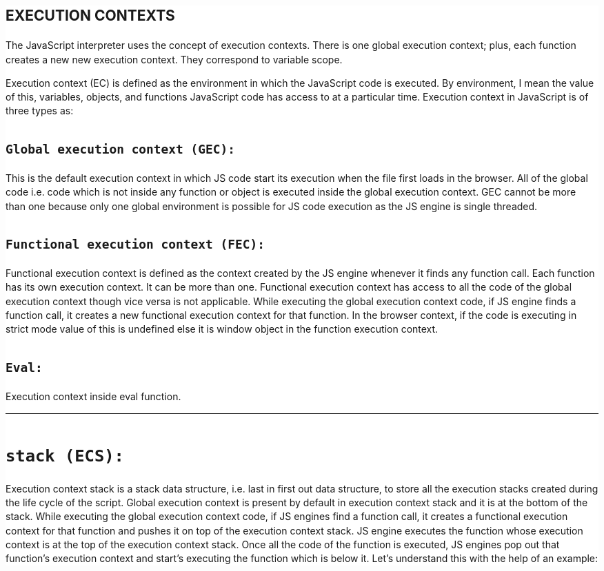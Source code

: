 ## EXECUTION CONTEXTS

The JavaScript interpreter uses the concept of execution contexts. There is one global execution context; plus, each function creates a new new execution context. They correspond to variable scope.

Execution context (EC) is defined as the environment in which the JavaScript code is executed. By environment, I mean the value of this, variables, objects, and functions JavaScript code has access to at a particular time.
Execution context in JavaScript is of three types as:

## `Global execution context (GEC):` 

This is the default execution context in which JS code start its execution when the file first loads in the browser. All of the global code i.e. code which is not inside any function or object is executed inside the global execution context. GEC cannot be more than one because only one global environment is possible for JS code execution as the JS engine is single threaded.

## `Functional execution context (FEC):` 
Functional execution context is defined as the context created by the JS engine whenever it finds any function call. Each function has its own execution context. It can be more than one. Functional execution context has access to all the code of the global execution context though vice versa is not applicable. While executing the global execution context code, if JS engine finds a function call, it creates a new functional execution context for that function. In the browser context, if the code is executing in strict mode value of this is undefined else it is window object in the function execution context.

## `Eval:` 

Execution context inside eval function.


---

# `stack (ECS):` 

Execution context stack is a stack data structure, i.e. last in first out data structure, to store all the execution stacks created during the life cycle of the script. Global execution context is present by default in execution context stack and it is at the bottom of the stack. While executing the global execution context code, if JS engines find a function call, it creates a functional execution context for that function and pushes it on top of the execution context stack. JS engine executes the function whose execution context is at the top of the execution context stack. Once all the code of the function is executed, JS engines pop out that function’s execution context and start’s executing the function which is below it.
Let’s understand this with the help of an example:
